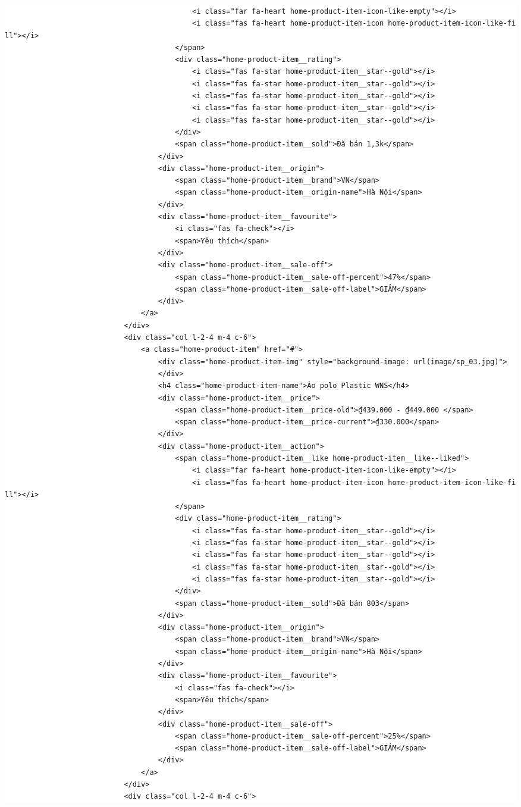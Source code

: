 												<i class="far fa-heart home-product-item-icon-like-empty"></i>
												<i class="fas fa-heart home-product-item-icon home-product-item-icon-like-fill"></i>
											</span>
											<div class="home-product-item__rating">
												<i class="fas fa-star home-product-item__star--gold"></i>
												<i class="fas fa-star home-product-item__star--gold"></i>
												<i class="fas fa-star home-product-item__star--gold"></i>
												<i class="fas fa-star home-product-item__star--gold"></i>
												<i class="fas fa-star home-product-item__star--gold"></i>
											</div>
											<span class="home-product-item__sold">Đã bán 1,3k</span>
										</div>
										<div class="home-product-item__origin">
											<span class="home-product-item__brand">VN</span>
											<span class="home-product-item__origin-name">Hà Nội</span>
										</div>
										<div class="home-product-item__favourite">
											<i class="fas fa-check"></i>
											<span>Yêu thích</span>
										</div>
										<div class="home-product-item__sale-off">
											<span class="home-product-item__sale-off-percent">47%</span>
											<span class="home-product-item__sale-off-label">GIẢM</span>
										</div>
									</a>
								</div>
								<div class="col l-2-4 m-4 c-6">
									<a class="home-product-item" href="#">
										<div class="home-product-item-img" style="background-image: url(image/sp_03.jpg)">
										</div>
										<h4 class="home-product-item-name">Áo polo Plastic WNS</h4>
										<div class="home-product-item__price">
											<span class="home-product-item__price-old">₫439.000 - ₫449.000 </span>
											<span class="home-product-item__price-current">₫330.000</span>
										</div>
										<div class="home-product-item__action">
											<span class="home-product-item__like home-product-item__like--liked">
												<i class="far fa-heart home-product-item-icon-like-empty"></i>
												<i class="fas fa-heart home-product-item-icon home-product-item-icon-like-fill"></i>
											</span>
											<div class="home-product-item__rating">
												<i class="fas fa-star home-product-item__star--gold"></i>
												<i class="fas fa-star home-product-item__star--gold"></i>
												<i class="fas fa-star home-product-item__star--gold"></i>
												<i class="fas fa-star home-product-item__star--gold"></i>
												<i class="fas fa-star home-product-item__star--gold"></i>
											</div>
											<span class="home-product-item__sold">Đã bán 803</span>
										</div>
										<div class="home-product-item__origin">
											<span class="home-product-item__brand">VN</span>
											<span class="home-product-item__origin-name">Hà Nội</span>
										</div>
										<div class="home-product-item__favourite">
											<i class="fas fa-check"></i>
											<span>Yêu thích</span>
										</div>
										<div class="home-product-item__sale-off">
											<span class="home-product-item__sale-off-percent">25%</span>
											<span class="home-product-item__sale-off-label">GIẢM</span>
										</div>
									</a>
								</div>
								<div class="col l-2-4 m-4 c-6">